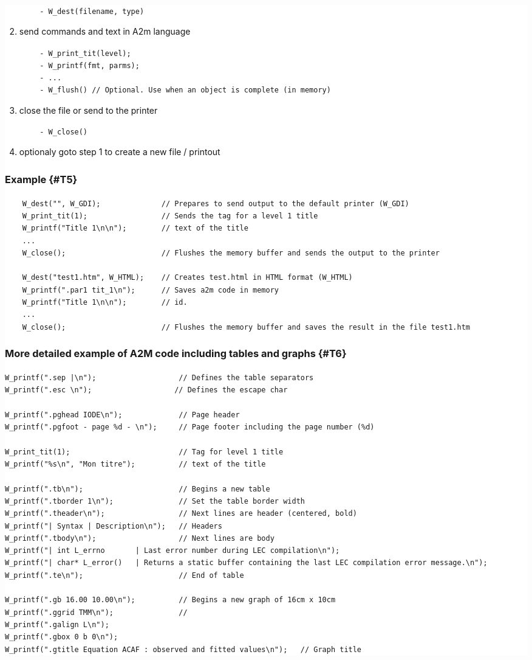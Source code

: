 ```
        - W_dest(filename, type) 
```

2. send commands and text in A2m language

```
        - W_print_tit(level);
        - W_printf(fmt, parms);
        - ...
        - W_flush() // Optional. Use when an object is complete (in memory)
```

3. close the file or send to the printer

```
        - W_close()
```

4. optionaly goto step 1 to create a new file / printout

### Example {#T5}

```
    W_dest("", W_GDI);              // Prepares to send output to the default printer (W_GDI)
    W_print_tit(1);                 // Sends the tag for a level 1 title
    W_printf("Title 1\n\n");        // text of the title
    ...
    W_close();                      // Flushes the memory buffer and sends the output to the printer
 
    W_dest("test1.htm", W_HTML);    // Creates test.html in HTML format (W_HTML)
    W_printf(".par1 tit_1\n");      // Saves a2m code in memory
    W_printf("Title 1\n\n");        // id.
    ...
    W_close();                      // Flushes the memory buffer and saves the result in the file test1.htm
```

### More detailed example of A2M code including tables and graphs {#T6}

```
W_printf(".sep |\n");                   // Defines the table separators
W_printf(".esc \n");                   // Defines the escape char 
    
W_printf(".pghead IODE\n");             // Page header
W_printf(".pgfoot - page %d - \n");     // Page footer including the page number (%d)
    
W_print_tit(1);                         // Tag for level 1 title    
W_printf("%s\n", "Mon titre");          // text of the title
    
W_printf(".tb\n");                      // Begins a new table
W_printf(".tborder 1\n");               // Set the table border width
W_printf(".theader\n");                 // Next lines are header (centered, bold)
W_printf("| Syntax | Description\n");   // Headers
W_printf(".tbody\n");                   // Next lines are body 
W_printf("| int L_errno       | Last error number during LEC compilation\n");
W_printf("| char* L_error()   | Returns a static buffer containing the last LEC compilation error message.\n");
W_printf(".te\n");                      // End of table
 
W_printf(".gb 16.00 10.00\n");          // Begins a new graph of 16cm x 10cm    
W_printf(".ggrid TMM\n");               // 
W_printf(".galign L\n");
W_printf(".gbox 0 b 0\n");              
W_printf(".gtitle Equation ACAF : observed and fitted values\n");   // Graph title
```